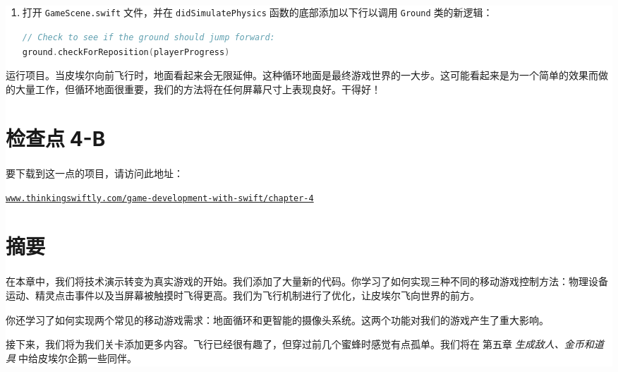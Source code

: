 1.  打开 `GameScene.swift` 文件，并在 `didSimulatePhysics` 函数的底部添加以下行以调用 `Ground` 类的新逻辑：

    ```swift
    // Check to see if the ground should jump forward:
    ground.checkForReposition(playerProgress)
    ```

运行项目。当皮埃尔向前飞行时，地面看起来会无限延伸。这种循环地面是最终游戏世界的一大步。这可能看起来是为一个简单的效果而做的大量工作，但循环地面很重要，我们的方法将在任何屏幕尺寸上表现良好。干得好！

# 检查点 4-B

要下载到这一点的项目，请访问此地址：

[`www.thinkingswiftly.com/game-development-with-swift/chapter-4`](http://www.thinkingswiftly.com/game-development-with-swift/chapter-4)

# 摘要

在本章中，我们将技术演示转变为真实游戏的开始。我们添加了大量新的代码。你学习了如何实现三种不同的移动游戏控制方法：物理设备运动、精灵点击事件以及当屏幕被触摸时飞得更高。我们为飞行机制进行了优化，让皮埃尔飞向世界的前方。

你还学习了如何实现两个常见的移动游戏需求：地面循环和更智能的摄像头系统。这两个功能对我们的游戏产生了重大影响。

接下来，我们将为我们关卡添加更多内容。飞行已经很有趣了，但穿过前几个蜜蜂时感觉有点孤单。我们将在 第五章 *生成敌人、金币和道具* 中给皮埃尔企鹅一些同伴。
